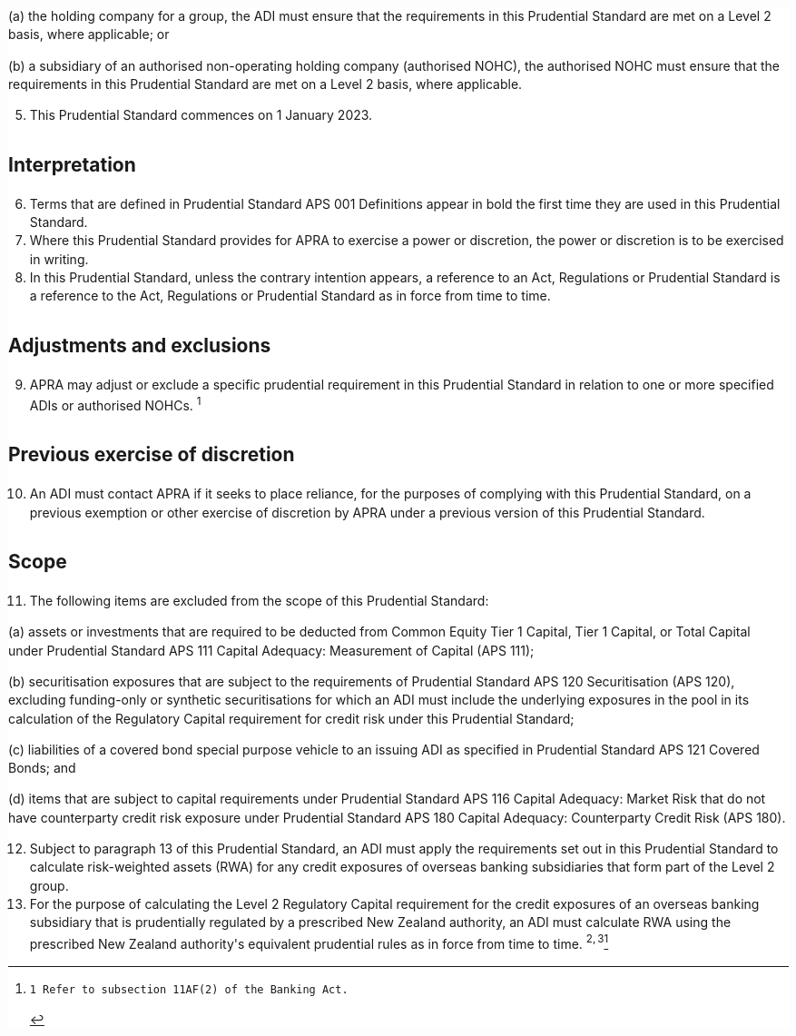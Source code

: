 (a) the holding company for a group, the ADI must ensure that the requirements in this Prudential Standard are met on a Level 2 basis, where applicable; or

(b) a subsidiary of an authorised non-operating holding company (authorised NOHC), the authorised NOHC must ensure that the requirements in this Prudential Standard are met on a Level 2 basis, where applicable.

5. This Prudential Standard commences on 1 January 2023.

## Interpretation

6. Terms that are defined in Prudential Standard APS 001 Definitions appear in bold the first time they are used in this Prudential Standard.
7. Where this Prudential Standard provides for APRA to exercise a power or discretion, the power or discretion is to be exercised in writing.
8. In this Prudential Standard, unless the contrary intention appears, a reference to an Act, Regulations or Prudential Standard is a reference to the Act, Regulations or Prudential Standard as in force from time to time.

## Adjustments and exclusions

9. APRA may adjust or exclude a specific prudential requirement in this Prudential Standard in relation to one or more specified ADIs or authorised NOHCs. ${ }^{1}$

## Previous exercise of discretion

10. An ADI must contact APRA if it seeks to place reliance, for the purposes of complying with this Prudential Standard, on a previous exemption or other exercise of discretion by APRA under a previous version of this Prudential Standard.

## Scope

11. The following items are excluded from the scope of this Prudential Standard:

(a) assets or investments that are required to be deducted from Common Equity Tier 1 Capital, Tier 1 Capital, or Total Capital under Prudential Standard APS 111 Capital Adequacy: Measurement of Capital (APS 111);

(b) securitisation exposures that are subject to the requirements of Prudential Standard APS 120 Securitisation (APS 120), excluding funding-only or synthetic securitisations for which an ADI must include the underlying exposures in the pool in its calculation of the Regulatory Capital requirement for credit risk under this Prudential Standard;

(c) liabilities of a covered bond special purpose vehicle to an issuing ADI as specified in Prudential Standard APS 121 Covered Bonds; and

(d) items that are subject to capital requirements under Prudential Standard APS 116 Capital Adequacy: Market Risk that do not have counterparty credit risk exposure under Prudential Standard APS 180 Capital Adequacy: Counterparty Credit Risk (APS 180).

12. Subject to paragraph 13 of this Prudential Standard, an ADI must apply the requirements set out in this Prudential Standard to calculate risk-weighted assets (RWA) for any credit exposures of overseas banking subsidiaries that form part of the Level 2 group.
13. For the purpose of calculating the Level 2 Regulatory Capital requirement for the credit exposures of an overseas banking subsidiary that is prudentially regulated by a prescribed New Zealand authority, an ADI must calculate RWA using the prescribed New Zealand authority's equivalent prudential rules as in force from time to time. ${ }^{2,3}$[^0]


[^0]:    1 Refer to subsection 11AF(2) of the Banking Act.
[^1]:    4 The valuation must be done independently from the ADI's mortgage acquisition, loan processing and loan decision process. Where the loan is financing the purchase of property, the value of the property for LVR purposes must not be higher than the effective purchase price.
[^2]:    For the purpose of paragraph 3(c) of this Attachment, the following institutions may be riskweighted at zero per cent: the Bank for International Settlements; the International Monetary Fund; the European Central Bank; the European Union; the European Stability Mechanism; the European Financial Stability Facility; the World Bank Group comprising the International Bank for Reconstruction and Development, the International Finance Corporation, the Multilateral Investment Guarantee Agency and the International Development Association; the Asian Development Bank; the African Development Bank; the European Bank for Reconstruction and Development; the Inter-American Development Bank; the European Investment Bank; the European Investment Fund; the Nordic Investment Bank; the Caribbean Development Bank; the Islamic Development Bank; the Council of Europe Development Bank; the International Finance Facility for Immunization; and the Asian Infrastructure Investment Bank.
[^3]:    7 This may include on-balance sheet exposures such as loans and off-balance sheet exposures such as self-liquidating trade-related contingent items.
[^4]:    11 The risk-weighting of equity exposures in banking or insurance subsidiaries at Level 1 is subject to the deduction threshold detailed in Attachment D to APS 111
[^5]:    22 This includes banks, domestic PSEs and corporates.
[^6]:    The holding period for the haircuts depends, as for other SFTs, on the frequency of margining.
[^7]:    Guarantees that provide partial coverage whereby the ADI and guarantor share losses on a pro rata basis are eligible for the same recognition. maturity matched, the guarantor must not have the ability to change the agreed maturity ex post.
